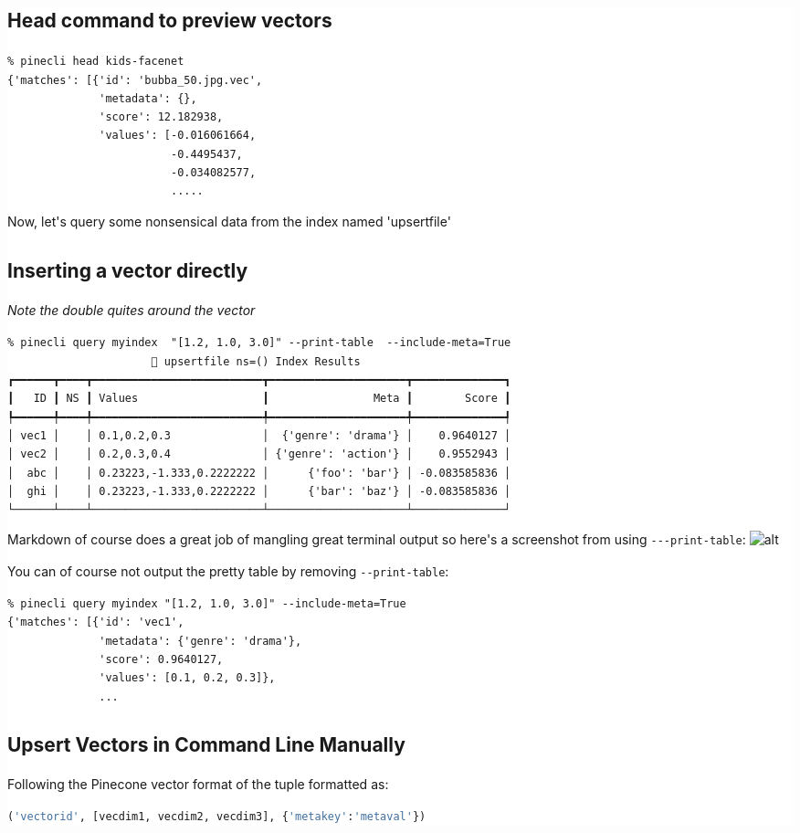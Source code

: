 ## Head command to preview vectors

``` console
% pinecli head kids-facenet
{'matches': [{'id': 'bubba_50.jpg.vec',
              'metadata': {},
              'score': 12.182938,
              'values': [-0.016061664,
                         -0.4495437,
                         -0.034082577,
                         .....
```

Now, let's query some nonsensical data from the index named 'upsertfile'

## Inserting a vector directly

*Note the double quites around the vector*

```console
% pinecli query myindex  "[1.2, 1.0, 3.0]" --print-table  --include-meta=True
                      🌲 upsertfile ns=() Index Results                      
┏━━━━━━┳━━━━┳━━━━━━━━━━━━━━━━━━━━━━━━━━┳━━━━━━━━━━━━━━━━━━━━━┳━━━━━━━━━━━━━━┓
┃   ID ┃ NS ┃ Values                   ┃                Meta ┃        Score ┃
┡━━━━━━╇━━━━╇━━━━━━━━━━━━━━━━━━━━━━━━━━╇━━━━━━━━━━━━━━━━━━━━━╇━━━━━━━━━━━━━━┩
│ vec1 │    │ 0.1,0.2,0.3              │  {'genre': 'drama'} │    0.9640127 │
│ vec2 │    │ 0.2,0.3,0.4              │ {'genre': 'action'} │    0.9552943 │
│  abc │    │ 0.23223,-1.333,0.2222222 │      {'foo': 'bar'} │ -0.083585836 │
│  ghi │    │ 0.23223,-1.333,0.2222222 │      {'bar': 'baz'} │ -0.083585836 │
└──────┴────┴──────────────────────────┴─────────────────────┴──────────────┘
```

Markdown of course does a great job of mangling great terminal output so here's a screenshot from using ```---print-table```:
![alt](https://github.com/tullytim/pinecone-cli/blob/main/head-print.png?raw=true)

You can of course not output the pretty table by removing ```--print-table```:

```console
% pinecli query myindex "[1.2, 1.0, 3.0]" --include-meta=True
{'matches': [{'id': 'vec1',
              'metadata': {'genre': 'drama'},
              'score': 0.9640127,
              'values': [0.1, 0.2, 0.3]},
              ...
```

## Upsert Vectors in Command Line Manually

Following the Pinecone vector format of the tuple formatted as:

```python
('vectorid', [vecdim1, vecdim2, vecdim3], {'metakey':'metaval'})
```
